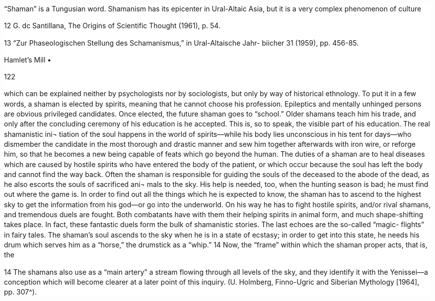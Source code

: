 “Shaman” is a Tungusian word. Shamanism has its epicenter in 
Ural-Altaic Asia, but it is a very complex phenomenon of culture 

12 G. dc Santillana, The Origins of Scientific Thought (1961), p. 54. 

13 “Zur Phaseologischen Stellung des Schamanismus,” in Ural-Altaische Jahr- 
biicher 31 (1959), pp. 456-85. 








Hamlet’s Mill • 


122 


which can be explained neither by psychologists nor by sociologists, 
but only by way of historical ethnology. To put it in a few words, 
a shaman is elected by spirits, meaning that he cannot choose his 
profession. Epileptics and mentally unhinged persons are obvious 
privileged candidates. Once elected, the future shaman goes to 
“school.” Older shamans teach him his trade, and only after the 
concluding ceremony of his education is he accepted. This is, so 
to speak, the visible part of his education. The real shamanistic ini¬ 
tiation of the soul happens in the world of spirits—while his body 
lies unconscious in his tent for days—who dismember the candidate 
in the most thorough and drastic manner and sew him together 
afterwards with iron wire, or reforge him, so that he becomes a 
new being capable of feats which go beyond the human. The duties 
of a shaman are to heal diseases which are caused by hostile spirits 
who have entered the body of the patient, or which occur because 
the soul has left the body and cannot find the way back. Often 
the shaman is responsible for guiding the souls of the deceased to 
the abode of the dead, as he also escorts the souls of sacrificed ani¬ 
mals to the sky. His help is needed, too, when the hunting season 
is bad; he must find out where the game is. In order to find out all 
the things which he is expected to know, the shaman has to ascend 
to the highest sky to get the information from his god—or go into 
the underworld. On his way he has to fight hostile spirits, and/or 
rival shamans, and tremendous duels are fought. Both combatants 
have with them their helping spirits in animal form, and much 
shape-shifting takes place. In fact, these fantastic duels form the 
bulk of shamanistic stories. The last echoes are the so-called “magic- 
flights” in fairy tales. The shaman’s soul ascends to the sky when he 
is in a state of ecstasy; in order to get into this state, he needs his 
drum which serves him as a “horse,” the drumstick as a “whip.” 14 
Now, the “frame” within which the shaman proper acts, that is, the 

14 The shamans also use as a “main artery” a stream flowing through all levels of 
the sky, and they identify it with the Yenissei—a conception which will become 
clearer at a later point of this inquiry. (U. Holmberg, Finno-Ugric and Siberian 
Mythology [1964], pp. 307^). 
